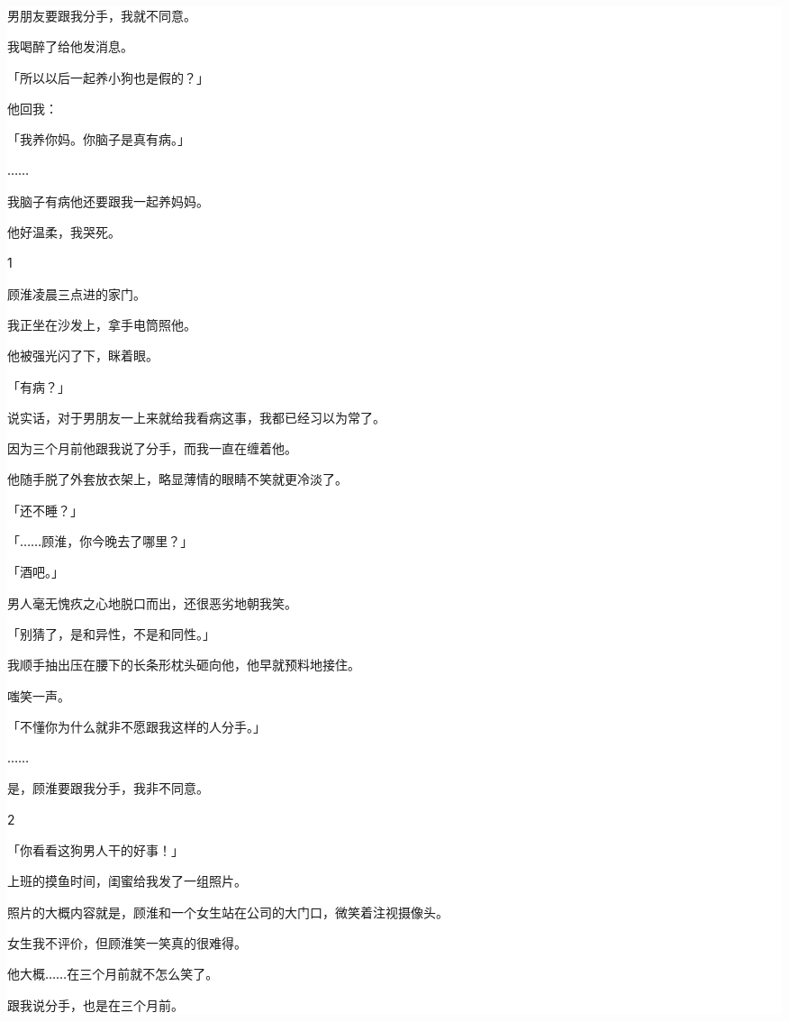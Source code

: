 男朋友要跟我分手，我就不同意。

我喝醉了给他发消息。

「所以以后一起养小狗也是假的？」

他回我：

「我养你妈。你脑子是真有病。」

……

我脑子有病他还要跟我一起养妈妈。

他好温柔，我哭死。

1

顾淮凌晨三点进的家门。

我正坐在沙发上，拿手电筒照他。

他被强光闪了下，眯着眼。

「有病？」

说实话，对于男朋友一上来就给我看病这事，我都已经习以为常了。

因为三个月前他跟我说了分手，而我一直在缠着他。

他随手脱了外套放衣架上，略显薄情的眼睛不笑就更冷淡了。

「还不睡？」

「……顾淮，你今晚去了哪里？」

「酒吧。」

男人毫无愧疚之心地脱口而出，还很恶劣地朝我笑。

「别猜了，是和异性，不是和同性。」

我顺手抽出压在腰下的长条形枕头砸向他，他早就预料地接住。

嗤笑一声。

「不懂你为什么就非不愿跟我这样的人分手。」

……

是，顾淮要跟我分手，我非不同意。

2

「你看看这狗男人干的好事！」

上班的摸鱼时间，闺蜜给我发了一组照片。

照片的大概内容就是，顾淮和一个女生站在公司的大门口，微笑着注视摄像头。

女生我不评价，但顾淮笑一笑真的很难得。

他大概……在三个月前就不怎么笑了。

跟我说分手，也是在三个月前。
